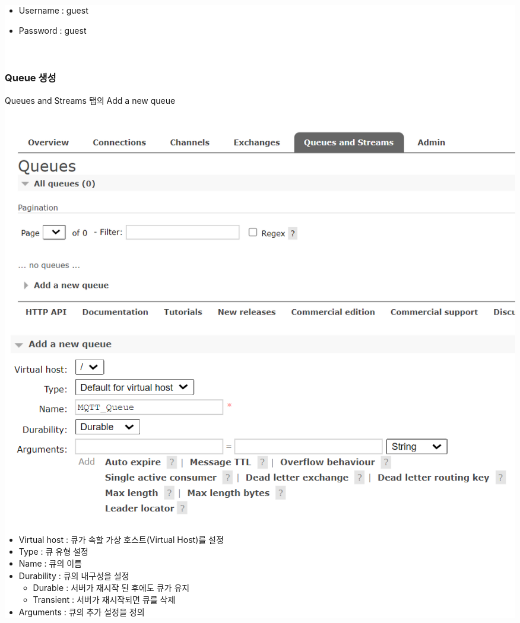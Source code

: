 - Username : guest

- Password : guest

<br>

### Queue 생성

Queues and Streams 탭의 Add a new queue

![image.png](/assets/img/rabbitMQ_MQTT/rabbitMQ_MQTT(5).png)

![image.png](/assets/img/rabbitMQ_MQTT/rabbitMQ_MQTT(6).png)

- Virtual host : 큐가 속할 가상 호스트(Virtual Host)를 설정
- Type : 큐 유형 설정
- Name : 큐의 이름
- Durability : 큐의 내구성을 설정
    - Durable : 서버가 재시작 된 후에도 큐가 유지
    - Transient : 서버가 재시작되면 큐를 삭제
- Arguments : 큐의 추가 설정을 정의
